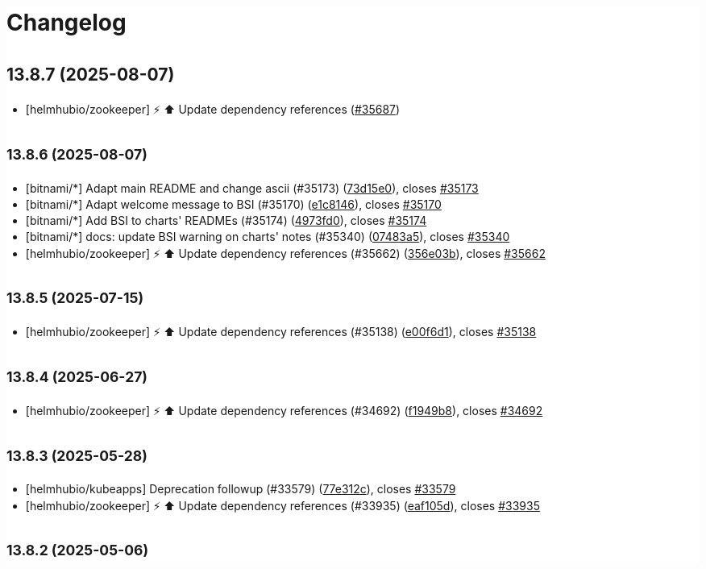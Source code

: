 # Changelog

## 13.8.7 (2025-08-07)

* [helmhubio/zookeeper] :zap: :arrow_up: Update dependency references ([#35687](https://github.com/helmhub-io/charts/pull/35687))

## <small>13.8.6 (2025-08-07)</small>

* [bitnami/*] Adapt main README and change ascii (#35173) ([73d15e0](https://github.com/helmhub-io/charts/commit/73d15e03e04647efa902a1d14a09ea8657429cd0)), closes [#35173](https://github.com/helmhub-io/charts/issues/35173)
* [bitnami/*] Adapt welcome message to BSI (#35170) ([e1c8146](https://github.com/helmhub-io/charts/commit/e1c8146831516fb35de736a6f3fd10e5e7a44286)), closes [#35170](https://github.com/helmhub-io/charts/issues/35170)
* [bitnami/*] Add BSI to charts' READMEs (#35174) ([4973fd0](https://github.com/helmhub-io/charts/commit/4973fd08dd7e95398ddcc4054538023b542e19f2)), closes [#35174](https://github.com/helmhub-io/charts/issues/35174)
* [bitnami/*] docs: update BSI warning on charts' notes (#35340) ([07483a5](https://github.com/helmhub-io/charts/commit/07483a5ed964b409266dc025e4b55bf2eb0f621c)), closes [#35340](https://github.com/helmhub-io/charts/issues/35340)
* [helmhubio/zookeeper] :zap: :arrow_up: Update dependency references (#35662) ([356e03b](https://github.com/helmhub-io/charts/commit/356e03b7f43909eb4c3cffe31345358dd88b5c7b)), closes [#35662](https://github.com/helmhub-io/charts/issues/35662)

## <small>13.8.5 (2025-07-15)</small>

* [helmhubio/zookeeper] :zap: :arrow_up: Update dependency references (#35138) ([e00f6d1](https://github.com/helmhub-io/charts/commit/e00f6d12074be3708edd912905ed3a5e2a35563a)), closes [#35138](https://github.com/helmhub-io/charts/issues/35138)

## <small>13.8.4 (2025-06-27)</small>

* [helmhubio/zookeeper] :zap: :arrow_up: Update dependency references (#34692) ([f1949b8](https://github.com/helmhub-io/charts/commit/f1949b8ca8e1843db789f1ec3186fe757bb36b5e)), closes [#34692](https://github.com/helmhub-io/charts/issues/34692)

## <small>13.8.3 (2025-05-28)</small>

* [helmhubio/kubeapps] Deprecation followup (#33579) ([77e312c](https://github.com/helmhub-io/charts/commit/77e312c1772d4d7c4dc5d3ac0e80f4e452e3a062)), closes [#33579](https://github.com/helmhub-io/charts/issues/33579)
* [helmhubio/zookeeper] :zap: :arrow_up: Update dependency references (#33935) ([eaf105d](https://github.com/helmhub-io/charts/commit/eaf105d596e48bf78bd4547e12be30aca7deb2e3)), closes [#33935](https://github.com/helmhub-io/charts/issues/33935)

## <small>13.8.2 (2025-05-06)</small>
